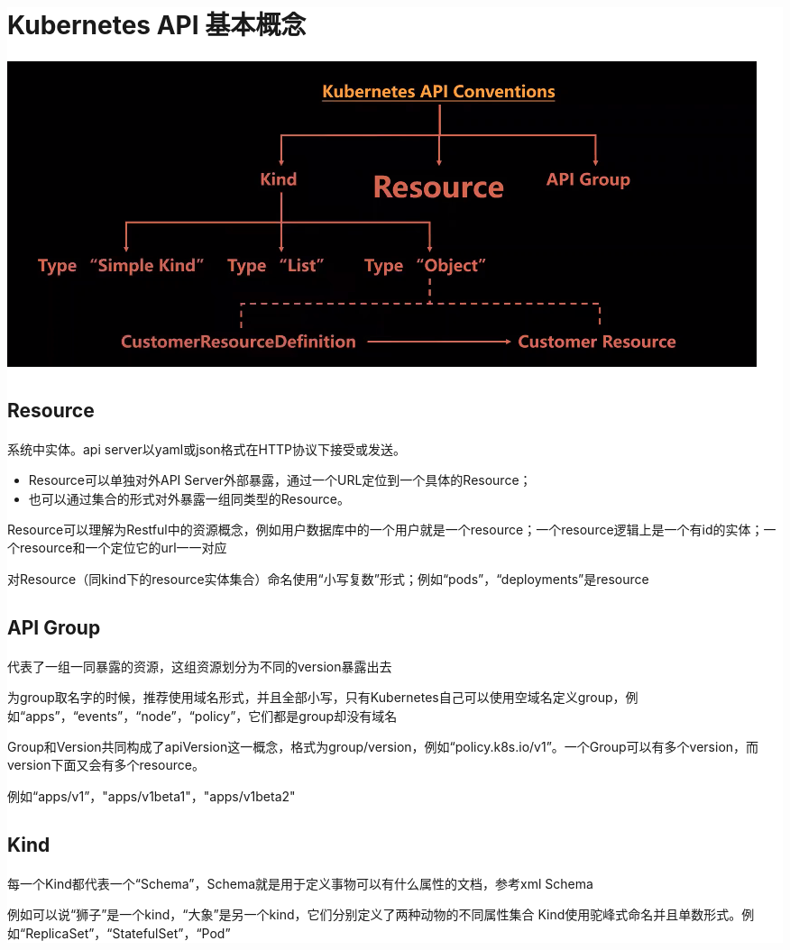 # Kubernetes API 基本概念

![image-20230304151526319](./assets/image-20230304151526319.png)

## Resource

系统中实体。api server以yaml或json格式在HTTP协议下接受或发送。

- Resource可以单独对外API Server外部暴露，通过一个URL定位到一个具体的Resource；
- 也可以通过集合的形式对外暴露一组同类型的Resource。

Resource可以理解为Restful中的资源概念，例如用户数据库中的一个用户就是一个resource；一个resource逻辑上是一个有id的实体；一个resource和一个定位它的url一一对应

对Resource（同kind下的resource实体集合）命名使用“小写复数”形式；例如“pods”，“deployments”是resource

## API Group

代表了一组一同暴露的资源，这组资源划分为不同的version暴露出去

为group取名字的时候，推荐使用域名形式，并且全部小写，只有Kubernetes自己可以使用空域名定义group，例如“apps”，“events”，“node”，“policy”，它们都是group却没有域名

Group和Version共同构成了apiVersion这一概念，格式为group/version，例如“policy.k8s.io/v1”。一个Group可以有多个version，而version下面又会有多个resource。

例如“apps/v1”，"apps/v1beta1"，"apps/v1beta2"

## Kind

每一个Kind都代表一个“Schema”，Schema就是用于定义事物可以有什么属性的文档，参考xml Schema

例如可以说“狮子”是一个kind，“大象”是另一个kind，它们分别定义了两种动物的不同属性集合 Kind使用驼峰式命名并且单数形式。例如“ReplicaSet”，“StatefulSet”，“Pod”

